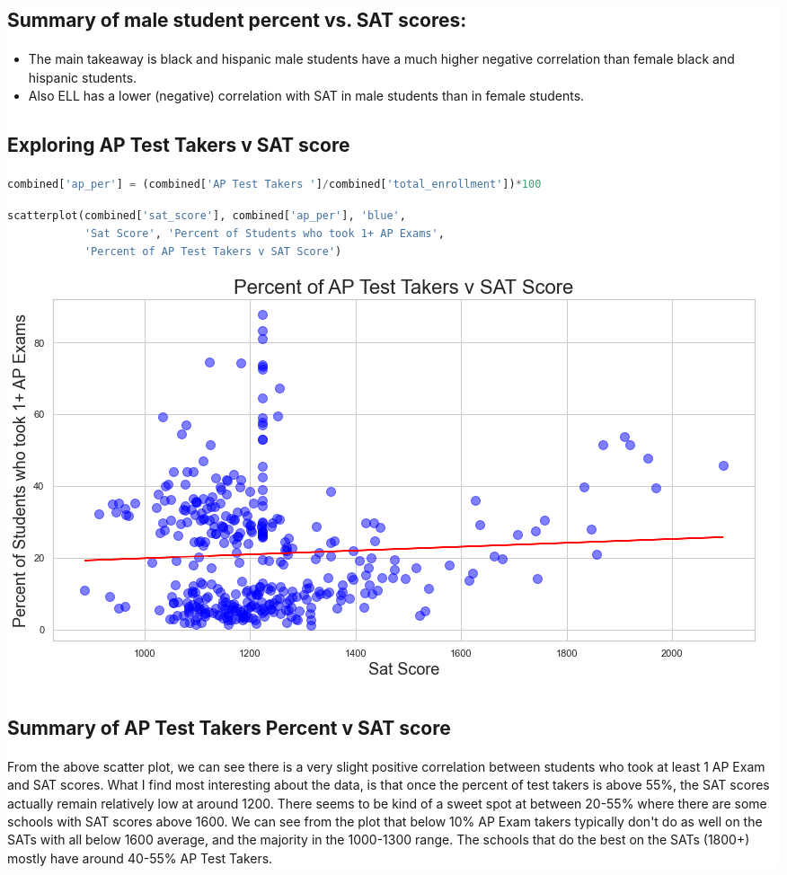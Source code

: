 

## Summary of male student percent vs. SAT scores:

+ The main takeaway is black and hispanic male students have a much higher negative correlation than female black and hispanic students.
+ Also ELL has a lower (negative) correlation with SAT in male students than in female students.

## Exploring AP Test Takers v SAT score


```python
combined['ap_per'] = (combined['AP Test Takers ']/combined['total_enrollment'])*100
```


```python
scatterplot(combined['sat_score'], combined['ap_per'], 'blue', 
            'Sat Score', 'Percent of Students who took 1+ AP Exams', 
            'Percent of AP Test Takers v SAT Score')
```


    
![png](output_103_0.png)
    


## Summary of AP Test Takers Percent v SAT score
From the above scatter plot, we can see there is a very slight positive correlation between students who took at least 1 AP Exam and SAT scores. What I find most interesting about the data, is that once the percent of test takers is above 55%, the SAT scores actually remain relatively low at around 1200. There seems to be kind of a sweet spot at between 20-55% where there are some schools with SAT scores above 1600. We can see from the plot that below 10% AP Exam takers typically don't do as well on the SATs with all below 1600 average, and the majority in the 1000-1300 range. The schools that do the best on the SATs (1800+) mostly have around 40-55% AP Test Takers.
